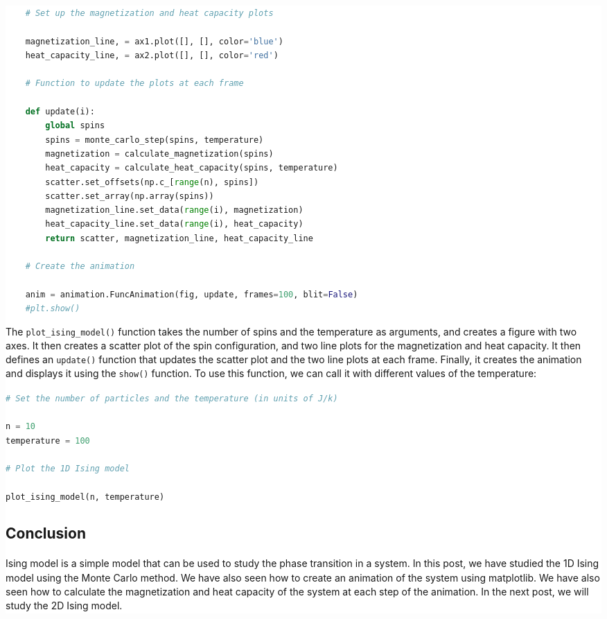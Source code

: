``` python
    # Set up the magnetization and heat capacity plots

    magnetization_line, = ax1.plot([], [], color='blue')
    heat_capacity_line, = ax2.plot([], [], color='red')

    # Function to update the plots at each frame

    def update(i):
        global spins
        spins = monte_carlo_step(spins, temperature)
        magnetization = calculate_magnetization(spins)
        heat_capacity = calculate_heat_capacity(spins, temperature)
        scatter.set_offsets(np.c_[range(n), spins])
        scatter.set_array(np.array(spins))
        magnetization_line.set_data(range(i), magnetization)
        heat_capacity_line.set_data(range(i), heat_capacity)
        return scatter, magnetization_line, heat_capacity_line

    # Create the animation

    anim = animation.FuncAnimation(fig, update, frames=100, blit=False)
    #plt.show()
```

The `plot_ising_model()` function takes the number of spins and the temperature as arguments, and creates a figure with two axes. It then creates a scatter plot of the spin configuration, and two line plots for the magnetization and heat capacity. It then defines an `update()` function that updates the scatter plot and the two line plots at each frame. Finally, it creates the animation and displays it using the `show()` function. To use this function, we can call it with different values of the temperature:

``` python
# Set the number of particles and the temperature (in units of J/k)

n = 10
temperature = 100

# Plot the 1D Ising model

plot_ising_model(n, temperature)
```


## Conclusion
Ising model is a simple model that can be used to study the phase transition in a system. In this post, we have studied the 1D Ising model using the Monte Carlo method. We have also seen how to create an animation of the system using matplotlib. We have also seen how to calculate the magnetization and heat capacity of the system at each step of the animation. In the next post, we will study the 2D Ising model.
